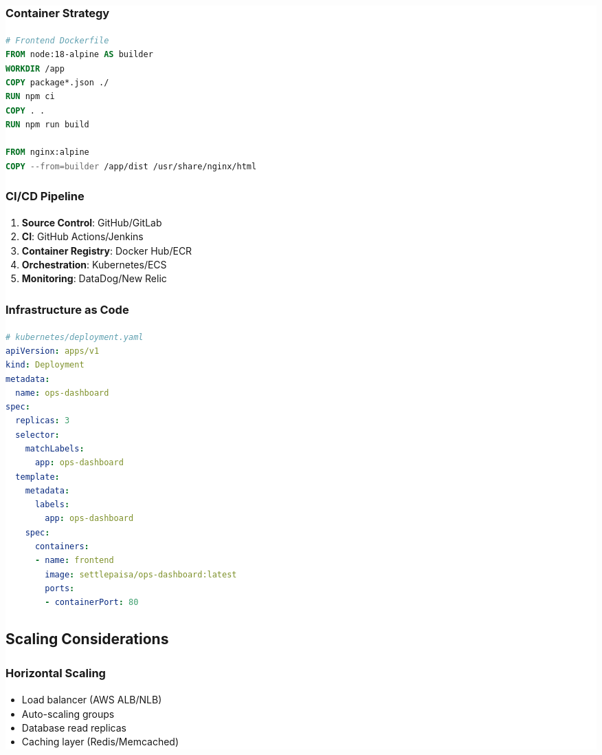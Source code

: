 ### Container Strategy
```dockerfile
# Frontend Dockerfile
FROM node:18-alpine AS builder
WORKDIR /app
COPY package*.json ./
RUN npm ci
COPY . .
RUN npm run build

FROM nginx:alpine
COPY --from=builder /app/dist /usr/share/nginx/html
```

### CI/CD Pipeline
1. **Source Control**: GitHub/GitLab
2. **CI**: GitHub Actions/Jenkins
3. **Container Registry**: Docker Hub/ECR
4. **Orchestration**: Kubernetes/ECS
5. **Monitoring**: DataDog/New Relic

### Infrastructure as Code
```yaml
# kubernetes/deployment.yaml
apiVersion: apps/v1
kind: Deployment
metadata:
  name: ops-dashboard
spec:
  replicas: 3
  selector:
    matchLabels:
      app: ops-dashboard
  template:
    metadata:
      labels:
        app: ops-dashboard
    spec:
      containers:
      - name: frontend
        image: settlepaisa/ops-dashboard:latest
        ports:
        - containerPort: 80
```

## Scaling Considerations

### Horizontal Scaling
- Load balancer (AWS ALB/NLB)
- Auto-scaling groups
- Database read replicas
- Caching layer (Redis/Memcached)
